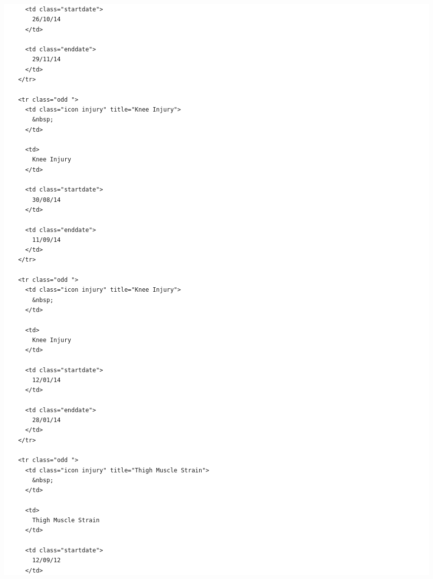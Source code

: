           <td class="startdate">
            26/10/14
          </td>
          
          <td class="enddate">
            29/11/14
          </td>
        </tr>
        
        <tr class="odd ">
          <td class="icon injury" title="Knee Injury">
            &nbsp;
          </td>
          
          <td>
            Knee Injury
          </td>
          
          <td class="startdate">
            30/08/14
          </td>
          
          <td class="enddate">
            11/09/14
          </td>
        </tr>
        
        <tr class="odd ">
          <td class="icon injury" title="Knee Injury">
            &nbsp;
          </td>
          
          <td>
            Knee Injury
          </td>
          
          <td class="startdate">
            12/01/14
          </td>
          
          <td class="enddate">
            28/01/14
          </td>
        </tr>
        
        <tr class="odd ">
          <td class="icon injury" title="Thigh Muscle Strain">
            &nbsp;
          </td>
          
          <td>
            Thigh Muscle Strain
          </td>
          
          <td class="startdate">
            12/09/12
          </td>
          